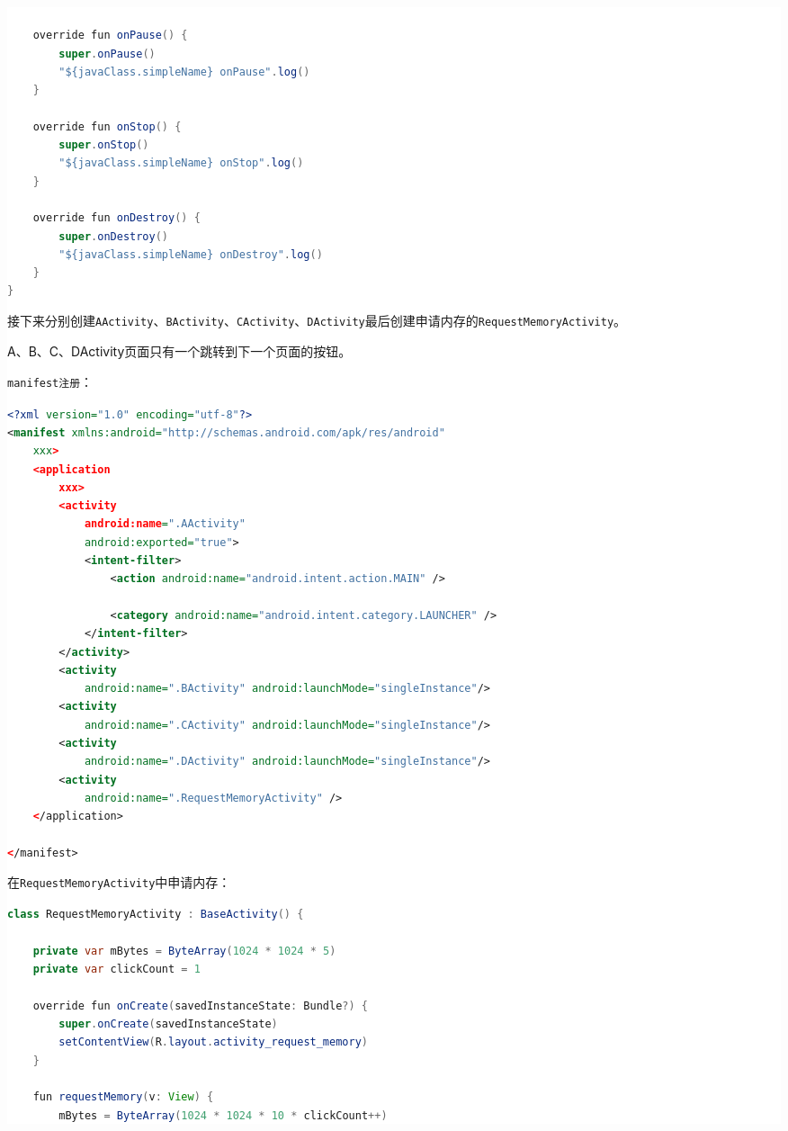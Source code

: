 ```java

    override fun onPause() {
        super.onPause()
        "${javaClass.simpleName} onPause".log()
    }

    override fun onStop() {
        super.onStop()
        "${javaClass.simpleName} onStop".log()
    }

    override fun onDestroy() {
        super.onDestroy()
        "${javaClass.simpleName} onDestroy".log()
    }
}
```
接下来分别创建`AActivity`、`BActivity`、`CActivity`、`DActivity`最后创建申请内存的`RequestMemoryActivity`。

A、B、C、DActivity页面只有一个跳转到下一个页面的按钮。

`manifest注册`：

```xml
<?xml version="1.0" encoding="utf-8"?>
<manifest xmlns:android="http://schemas.android.com/apk/res/android"
    xxx>
    <application
        xxx>
        <activity
            android:name=".AActivity"
            android:exported="true">
            <intent-filter>
                <action android:name="android.intent.action.MAIN" />

                <category android:name="android.intent.category.LAUNCHER" />
            </intent-filter>
        </activity>
        <activity
            android:name=".BActivity" android:launchMode="singleInstance"/>
        <activity
            android:name=".CActivity" android:launchMode="singleInstance"/>
        <activity
            android:name=".DActivity" android:launchMode="singleInstance"/>
        <activity
            android:name=".RequestMemoryActivity" />
    </application>

</manifest>
```

在`RequestMemoryActivity`中申请内存：
```java
class RequestMemoryActivity : BaseActivity() {

    private var mBytes = ByteArray(1024 * 1024 * 5)
    private var clickCount = 1

    override fun onCreate(savedInstanceState: Bundle?) {
        super.onCreate(savedInstanceState)
        setContentView(R.layout.activity_request_memory)
    }

    fun requestMemory(v: View) {
        mBytes = ByteArray(1024 * 1024 * 10 * clickCount++)
```